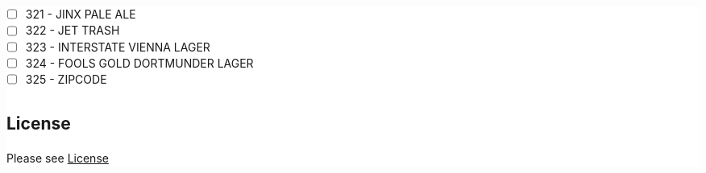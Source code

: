 * [ ] 321 - JINX PALE ALE
* [ ] 322 - JET TRASH
* [ ] 323 - INTERSTATE VIENNA LAGER
* [ ] 324 - FOOLS GOLD DORTMUNDER LAGER
* [ ] 325 - ZIPCODE

## License

Please see [License](LICENSE)
